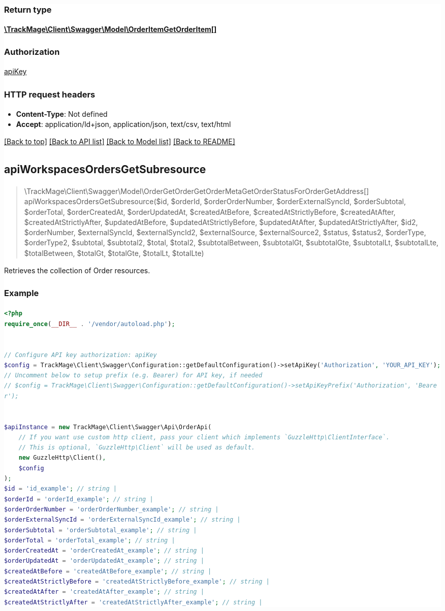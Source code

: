 ### Return type

[**\TrackMage\Client\Swagger\Model\OrderItemGetOrderItem[]**](../Model/OrderItemGetOrderItem.md)

### Authorization

[apiKey](../../README.md#apiKey)

### HTTP request headers

- **Content-Type**: Not defined
- **Accept**: application/ld+json, application/json, text/csv, text/html

[[Back to top]](#) [[Back to API list]](../../README.md#documentation-for-api-endpoints)
[[Back to Model list]](../../README.md#documentation-for-models)
[[Back to README]](../../README.md)


## apiWorkspacesOrdersGetSubresource

> \TrackMage\Client\Swagger\Model\OrderGetOrderGetOrderMetaGetOrderStatusForOrderGetAddress[] apiWorkspacesOrdersGetSubresource($id, $orderId, $orderOrderNumber, $orderExternalSyncId, $orderSubtotal, $orderTotal, $orderCreatedAt, $orderUpdatedAt, $createdAtBefore, $createdAtStrictlyBefore, $createdAtAfter, $createdAtStrictlyAfter, $updatedAtBefore, $updatedAtStrictlyBefore, $updatedAtAfter, $updatedAtStrictlyAfter, $id2, $orderNumber, $externalSyncId, $externalSyncId2, $externalSource, $externalSource2, $status, $status2, $orderType, $orderType2, $subtotal, $subtotal2, $total, $total2, $subtotalBetween, $subtotalGt, $subtotalGte, $subtotalLt, $subtotalLte, $totalBetween, $totalGt, $totalGte, $totalLt, $totalLte)

Retrieves the collection of Order resources.

### Example

```php
<?php
require_once(__DIR__ . '/vendor/autoload.php');


// Configure API key authorization: apiKey
$config = TrackMage\Client\Swagger\Configuration::getDefaultConfiguration()->setApiKey('Authorization', 'YOUR_API_KEY');
// Uncomment below to setup prefix (e.g. Bearer) for API key, if needed
// $config = TrackMage\Client\Swagger\Configuration::getDefaultConfiguration()->setApiKeyPrefix('Authorization', 'Bearer');


$apiInstance = new TrackMage\Client\Swagger\Api\OrderApi(
    // If you want use custom http client, pass your client which implements `GuzzleHttp\ClientInterface`.
    // This is optional, `GuzzleHttp\Client` will be used as default.
    new GuzzleHttp\Client(),
    $config
);
$id = 'id_example'; // string | 
$orderId = 'orderId_example'; // string | 
$orderOrderNumber = 'orderOrderNumber_example'; // string | 
$orderExternalSyncId = 'orderExternalSyncId_example'; // string | 
$orderSubtotal = 'orderSubtotal_example'; // string | 
$orderTotal = 'orderTotal_example'; // string | 
$orderCreatedAt = 'orderCreatedAt_example'; // string | 
$orderUpdatedAt = 'orderUpdatedAt_example'; // string | 
$createdAtBefore = 'createdAtBefore_example'; // string | 
$createdAtStrictlyBefore = 'createdAtStrictlyBefore_example'; // string | 
$createdAtAfter = 'createdAtAfter_example'; // string | 
$createdAtStrictlyAfter = 'createdAtStrictlyAfter_example'; // string | 
```